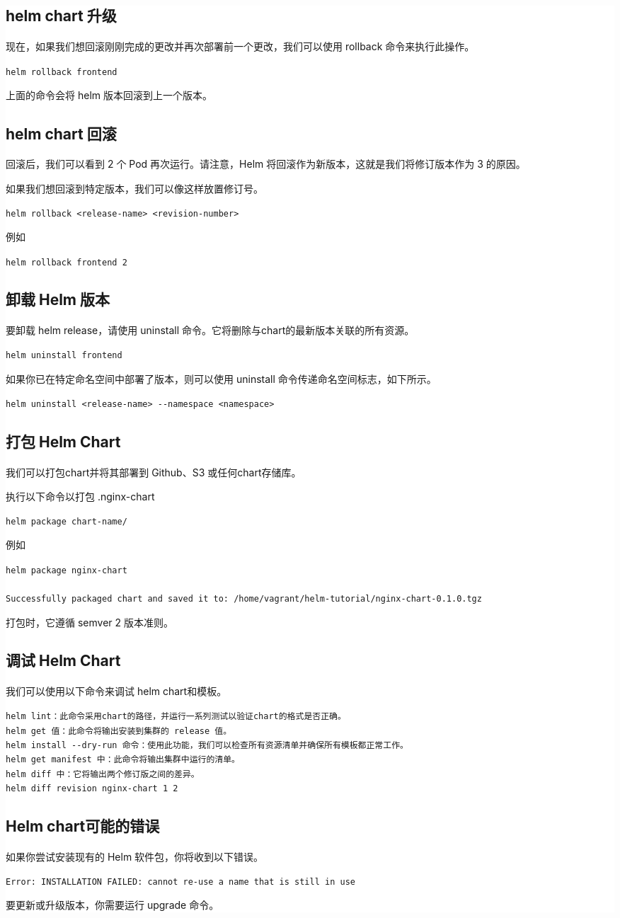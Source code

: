 ## helm chart 升级
现在，如果我们想回滚刚刚完成的更改并再次部署前一个更改，我们可以使用 rollback 命令来执行此操作。
```
helm rollback frontend
```
上面的命令会将 helm 版本回滚到上一个版本。

## helm chart 回滚
回滚后，我们可以看到 2 个 Pod 再次运行。请注意，Helm 将回滚作为新版本，这就是我们将修订版本作为 3 的原因。

如果我们想回滚到特定版本，我们可以像这样放置修订号。
```
helm rollback <release-name> <revision-number>
```
例如
```
helm rollback frontend 2
```
## 卸载 Helm 版本
要卸载 helm release，请使用 uninstall 命令。它将删除与chart的最新版本关联的所有资源。
```
helm uninstall frontend
```
如果你已在特定命名空间中部署了版本，则可以使用 uninstall 命令传递命名空间标志，如下所示。
```
helm uninstall <release-name> --namespace <namespace>
```
## 打包 Helm Chart
我们可以打包chart并将其部署到 Github、S3 或任何chart存储库。

执行以下命令以打包 .nginx-chart
```
helm package chart-name/
```
例如
```
helm package nginx-chart

Successfully packaged chart and saved it to: /home/vagrant/helm-tutorial/nginx-chart-0.1.0.tgz
```
打包时，它遵循 semver 2 版本准则。

## 调试 Helm Chart
我们可以使用以下命令来调试 helm chart和模板。
```
helm lint：此命令采用chart的路径，并运行一系列测试以验证chart的格式是否正确。
helm get 值：此命令将输出安装到集群的 release 值。
helm install --dry-run 命令：使用此功能，我们可以检查所有资源清单并确保所有模板都正常工作。
helm get manifest 中：此命令将输出集群中运行的清单。
helm diff 中：它将输出两个修订版之间的差异。
helm diff revision nginx-chart 1 2
```
## Helm chart可能的错误
如果你尝试安装现有的 Helm 软件包，你将收到以下错误。
```
Error: INSTALLATION FAILED: cannot re-use a name that is still in use
```
要更新或升级版本，你需要运行 upgrade 命令。
